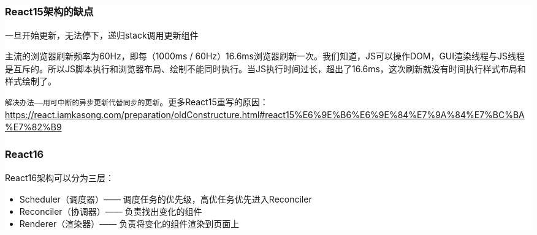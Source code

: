 ### React15架构的缺点

一旦开始更新，无法停下，递归stack调用更新组件

主流的浏览器刷新频率为60Hz，即每（1000ms / 60Hz）16.6ms浏览器刷新一次。我们知道，JS可以操作DOM，GUI渲染线程与JS线程是互斥的。所以JS脚本执行和浏览器布局、绘制不能同时执行。当JS执行时间过长，超出了16.6ms，这次刷新就没有时间执行样式布局和样式绘制了。

`解决办法——用可中断的异步更新代替同步的更新`。更多React15重写的原因：https://react.iamkasong.com/preparation/oldConstructure.html#react15%E6%9E%B6%E6%9E%84%E7%9A%84%E7%BC%BA%E7%82%B9

### React16

React16架构可以分为三层：

* Scheduler（调度器）—— 调度任务的优先级，高优任务优先进入Reconciler
* Reconciler（协调器）—— 负责找出变化的组件
* Renderer（渲染器）—— 负责将变化的组件渲染到页面上